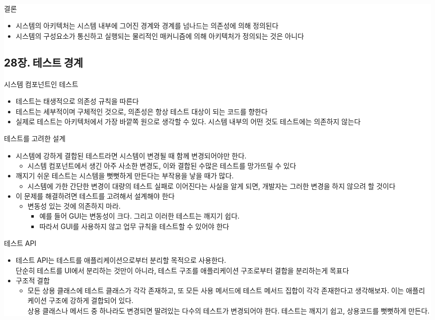 결론
- 시스템의 아키텍처는 시스템 내부에 그어진 경계와 경계를 넘나드는 의존성에 의해 정의된다
- 시스템의 구성요소가 통신하고 실행되는 물리적인 매커니즘에 의해 아키텍처가 정의되는 것은 아니다

## 28장. 테스트 경계
시스템 컴포넌트인 테스트
- 테스트는 태생적으로 의존성 규칙을 따른다
- 테스트는 세부적이며 구체적인 것으로, 의존성은 항상 테스트 대상이 되는 코드를 향한다
- 실제로 테스트는 아키텍처에서 가장 바깥쪽 원으로 생각할 수 있다. 시스템 내부의 어떤 것도 테스트에는 의존하지 않는다

테스트를 고려한 설계
- 시스템에 강하게 결합된 테스트라면 시스템이 변경될 때 함께 변경되어야만 한다.
   - 시스템 컴포넌트에서 생긴 아주 사소한 변경도, 이와 결합된 수많은 테스트를 망가뜨릴 수 있다
- 깨지기 쉬운 테스트는 시스템을 뻣뻣하게 만든다는 부작용을 낳을 때가 많다. 
   - 시스템에 가한 간단한 변경이 대량의 테스트 실패로 이어진다는 사실을 알게 되면, 개발자는 그러한 변경을 하지 않으려 할 것이다
- 이 문제를 해결하려면 테스트를 고려해서 설계해야 한다
   - 변동성 있는 것에 의존하지 마라. 
      - 예를 들어 GUI는 변동성이 크다. 그리고 이러한 테스트는 깨지기 쉽다.
      - 따라서 GUI를 사용하지 않고 업무 규칙을 테스트할 수 있어야 한다

테스트 API
- 테스트 API는 테스트를 애플리케이션으로부터 분리할 목적으로 사용한다.<br>
단순히 테스트를 UI에서 분리하는 것만이 아니라, 테스트 구조를 애플리케이션 구조로부터 결합을 분리하는게 목표다
- 구조적 결합
   - 모든 상용 클래스에 테스트 클래스가 각각 존재하고, 또 모든 사용 메서드에 테스트 메서드 집합이 각각 존재한다고 생각해보자. 이는 애플리케이션 구조에 강하게 결합되어 있다.<br>
   상용 클래스나 메서드 중 하나라도 변경되면 딸려있는 다수의 테스트가 변경되어야 한다. 테스트는 깨지기 쉽고, 상용코드를 뻣뻣하게 만든다.